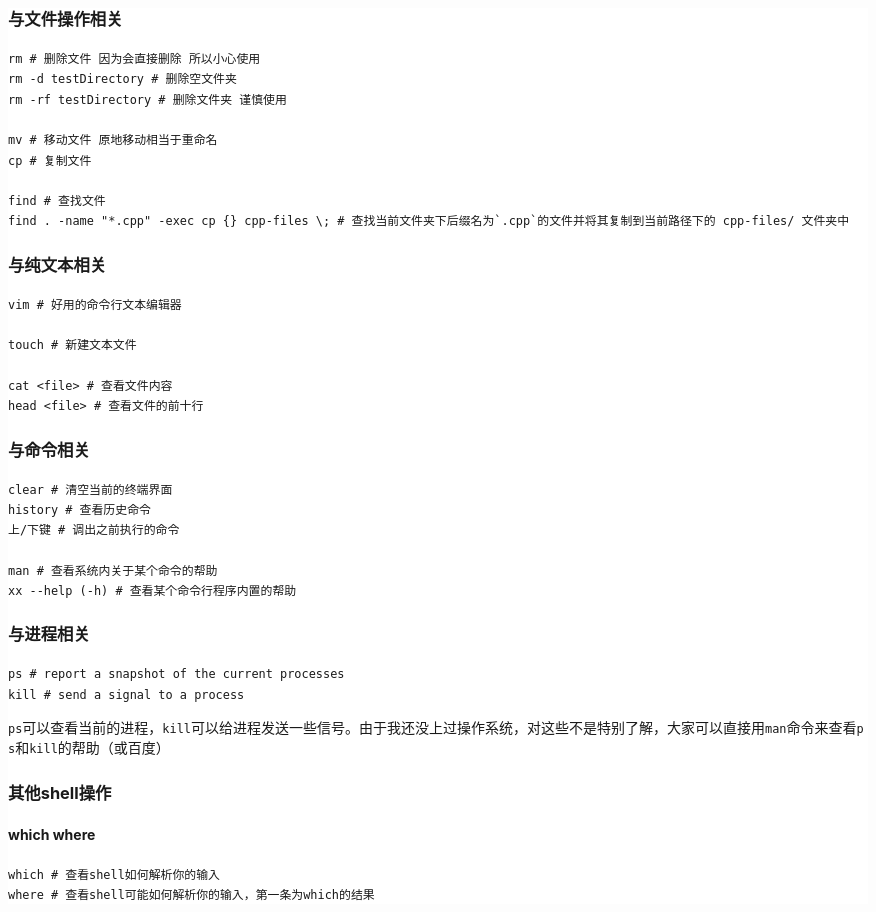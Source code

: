 ### 与文件操作相关

```shell
rm # 删除文件 因为会直接删除 所以小心使用
rm -d testDirectory # 删除空文件夹
rm -rf testDirectory # 删除文件夹 谨慎使用

mv # 移动文件 原地移动相当于重命名
cp # 复制文件

find # 查找文件
find . -name "*.cpp" -exec cp {} cpp-files \; # 查找当前文件夹下后缀名为`.cpp`的文件并将其复制到当前路径下的 cpp-files/ 文件夹中
```

### 与纯文本相关

```shell
vim # 好用的命令行文本编辑器

touch # 新建文本文件

cat <file> # 查看文件内容
head <file> # 查看文件的前十行
```

### 与命令相关


```shell
clear # 清空当前的终端界面
history # 查看历史命令
上/下键 # 调出之前执行的命令

man # 查看系统内关于某个命令的帮助
xx --help (-h) # 查看某个命令行程序内置的帮助
```

### 与进程相关

```shell
ps # report a snapshot of the current processes
kill # send a signal to a process
```

`ps`可以查看当前的进程，`kill`可以给进程发送一些信号。由于我还没上过操作系统，对这些不是特别了解，大家可以直接用`man`命令来查看`ps`和`kill`的帮助（或百度）

### 其他shell操作

#### which where

```shell
which # 查看shell如何解析你的输入
where # 查看shell可能如何解析你的输入，第一条为which的结果
```
